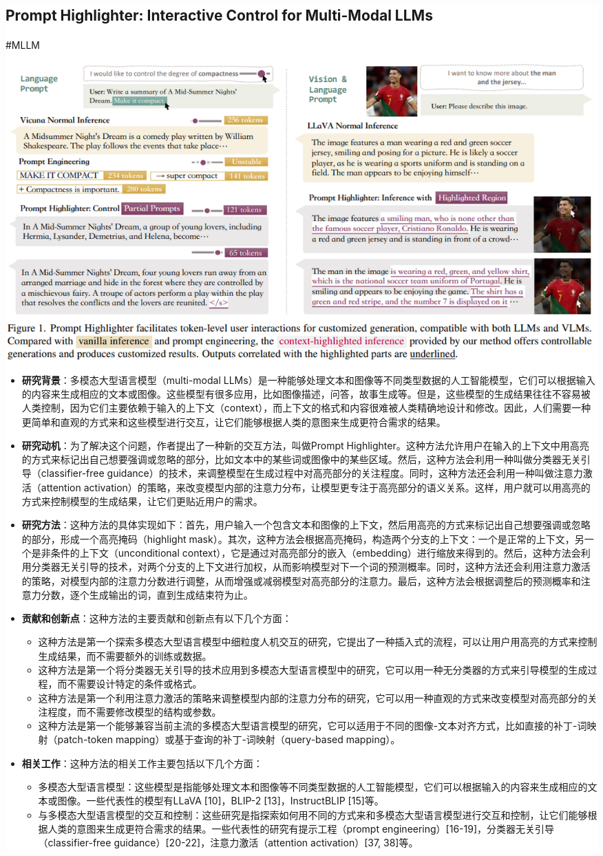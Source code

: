 
## Prompt Highlighter: Interactive Control for Multi-Modal LLMs
#MLLM
![图 9](assets/images/6aa692a181ffbeb337b7e97235216b9975d5fd5399fcd08175303dba0a17654b.png)  

- **研究背景**：多模态大型语言模型（multi-modal LLMs）是一种能够处理文本和图像等不同类型数据的人工智能模型，它们可以根据输入的内容来生成相应的文本或图像。这些模型有很多应用，比如图像描述，问答，故事生成等。但是，这些模型的生成结果往往不容易被人类控制，因为它们主要依赖于输入的上下文（context），而上下文的格式和内容很难被人类精确地设计和修改。因此，人们需要一种更简单和直观的方式来和这些模型进行交互，让它们能够根据人类的意图来生成更符合需求的结果。

- **研究动机**：为了解决这个问题，作者提出了一种新的交互方法，叫做Prompt Highlighter。这种方法允许用户在输入的上下文中用高亮的方式来标记出自己想要强调或忽略的部分，比如文本中的某些词或图像中的某些区域。然后，这种方法会利用一种叫做分类器无关引导（classifier-free guidance）的技术，来调整模型在生成过程中对高亮部分的关注程度。同时，这种方法还会利用一种叫做注意力激活（attention activation）的策略，来改变模型内部的注意力分布，让模型更专注于高亮部分的语义关系。这样，用户就可以用高亮的方式来控制模型的生成结果，让它们更贴近用户的需求。

- **研究方法**：这种方法的具体实现如下：首先，用户输入一个包含文本和图像的上下文，然后用高亮的方式来标记出自己想要强调或忽略的部分，形成一个高亮掩码（highlight mask）。其次，这种方法会根据高亮掩码，构造两个分支的上下文：一个是正常的上下文，另一个是非条件的上下文（unconditional context），它是通过对高亮部分的嵌入（embedding）进行缩放来得到的。然后，这种方法会利用分类器无关引导的技术，对两个分支的上下文进行加权，从而影响模型对下一个词的预测概率。同时，这种方法还会利用注意力激活的策略，对模型内部的注意力分数进行调整，从而增强或减弱模型对高亮部分的注意力。最后，这种方法会根据调整后的预测概率和注意力分数，逐个生成输出的词，直到生成结束符为止。

- **贡献和创新点**：这种方法的主要贡献和创新点有以下几个方面：
    - 这种方法是第一个探索多模态大型语言模型中细粒度人机交互的研究，它提出了一种插入式的流程，可以让用户用高亮的方式来控制生成结果，而不需要额外的训练或数据。
    - 这种方法是第一个将分类器无关引导的技术应用到多模态大型语言模型中的研究，它可以用一种无分类器的方式来引导模型的生成过程，而不需要设计特定的条件或格式。
    - 这种方法是第一个利用注意力激活的策略来调整模型内部的注意力分布的研究，它可以用一种直观的方式来改变模型对高亮部分的关注程度，而不需要修改模型的结构或参数。
    - 这种方法是第一个能够兼容当前主流的多模态大型语言模型的研究，它可以适用于不同的图像-文本对齐方式，比如直接的补丁-词映射（patch-token mapping）或基于查询的补丁-词映射（query-based mapping）。

- **相关工作**：这种方法的相关工作主要包括以下几个方面：
    - 多模态大型语言模型：这些模型是指能够处理文本和图像等不同类型数据的人工智能模型，它们可以根据输入的内容来生成相应的文本或图像。一些代表性的模型有LLaVA [10]，BLIP-2 [13]，InstructBLIP [15]等。
    - 与多模态大型语言模型的交互和控制：这些研究是指探索如何用不同的方式来和多模态大型语言模型进行交互和控制，让它们能够根据人类的意图来生成更符合需求的结果。一些代表性的研究有提示工程（prompt engineering）[16-19]，分类器无关引导（classifier-free guidance）[20-22]，注意力激活（attention activation）[37, 38]等。
